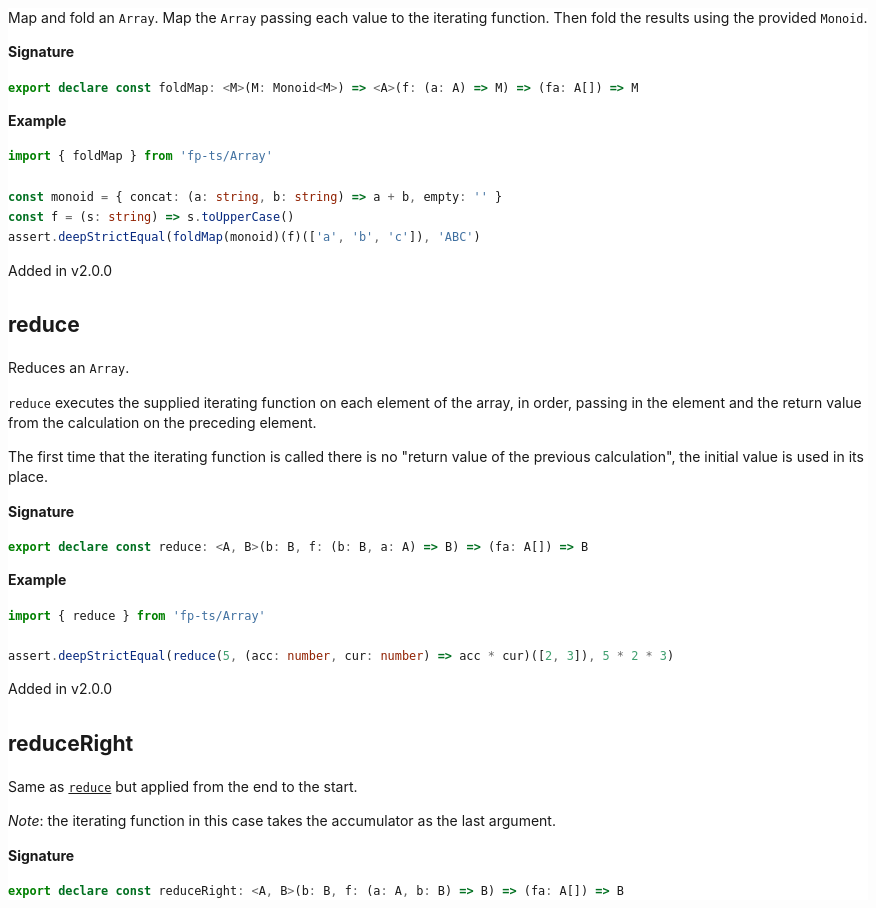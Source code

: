 Map and fold an `Array`.
Map the `Array` passing each value to the iterating function.
Then fold the results using the provided `Monoid`.

**Signature**

```ts
export declare const foldMap: <M>(M: Monoid<M>) => <A>(f: (a: A) => M) => (fa: A[]) => M
```

**Example**

```ts
import { foldMap } from 'fp-ts/Array'

const monoid = { concat: (a: string, b: string) => a + b, empty: '' }
const f = (s: string) => s.toUpperCase()
assert.deepStrictEqual(foldMap(monoid)(f)(['a', 'b', 'c']), 'ABC')
```

Added in v2.0.0

## reduce

Reduces an `Array`.

`reduce` executes the supplied iterating function on each element of the array,
in order, passing in the element and the return value from the calculation on the preceding element.

The first time that the iterating function is called there is no "return value of the
previous calculation", the initial value is used in its place.

**Signature**

```ts
export declare const reduce: <A, B>(b: B, f: (b: B, a: A) => B) => (fa: A[]) => B
```

**Example**

```ts
import { reduce } from 'fp-ts/Array'

assert.deepStrictEqual(reduce(5, (acc: number, cur: number) => acc * cur)([2, 3]), 5 * 2 * 3)
```

Added in v2.0.0

## reduceRight

Same as [`reduce`](#reduce) but applied from the end to the start.

_Note_: the iterating function in this case takes the accumulator as the last argument.

**Signature**

```ts
export declare const reduceRight: <A, B>(b: B, f: (a: A, b: B) => B) => (fa: A[]) => B
```
